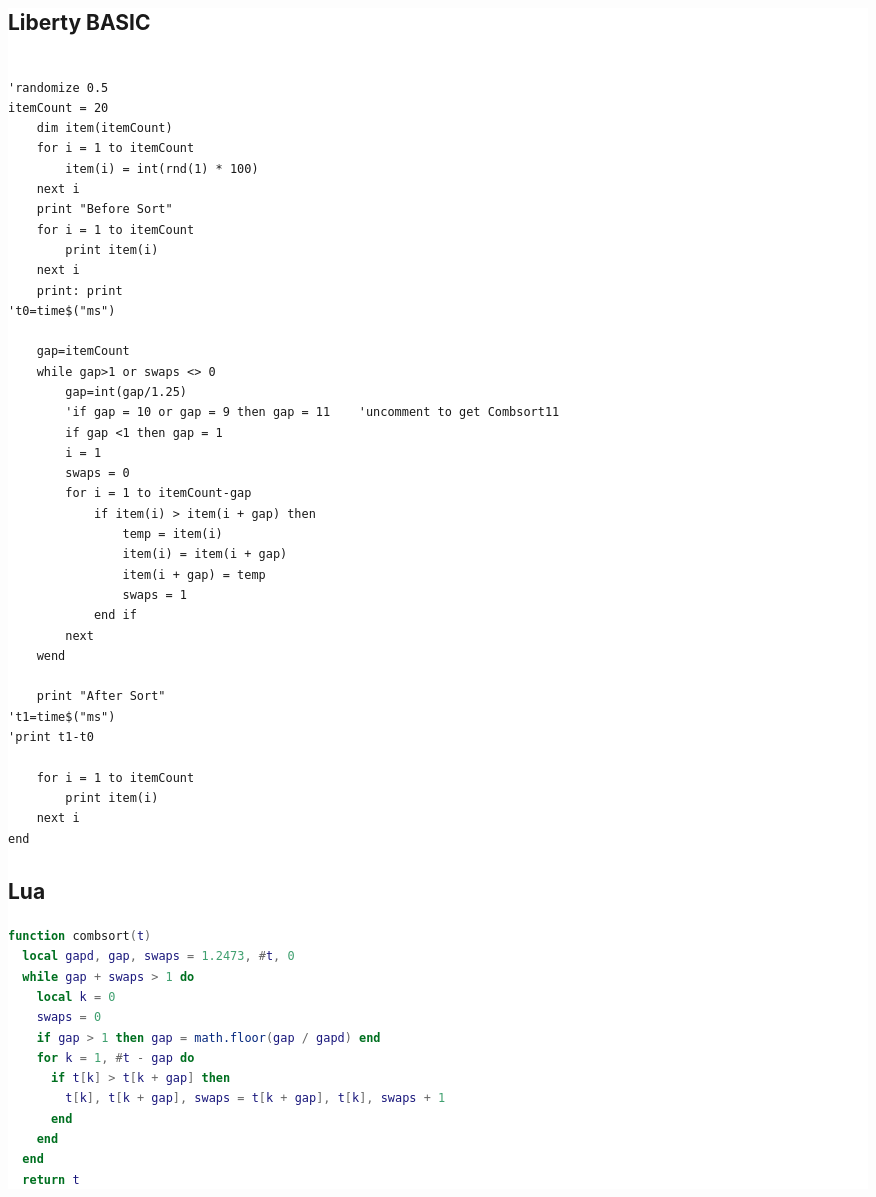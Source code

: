 
## Liberty BASIC


```lb

'randomize 0.5
itemCount = 20
    dim item(itemCount)
    for i = 1 to itemCount
        item(i) = int(rnd(1) * 100)
    next i
    print "Before Sort"
    for i = 1 to itemCount
        print item(i)
    next i
    print: print
't0=time$("ms")

    gap=itemCount
    while gap>1 or swaps <> 0
        gap=int(gap/1.25)
        'if gap = 10 or gap = 9 then gap = 11    'uncomment to get Combsort11
        if gap <1 then gap = 1
        i = 1
        swaps = 0
        for i = 1 to itemCount-gap
            if item(i) > item(i + gap) then
                temp = item(i)
                item(i) = item(i + gap)
                item(i + gap) = temp
                swaps = 1
            end if
        next
    wend

    print "After Sort"
't1=time$("ms")
'print t1-t0

    for i = 1 to itemCount
        print item(i)
    next i
end

```



## Lua


```lua
function combsort(t)
  local gapd, gap, swaps = 1.2473, #t, 0
  while gap + swaps > 1 do
    local k = 0
    swaps = 0
    if gap > 1 then gap = math.floor(gap / gapd) end
    for k = 1, #t - gap do
      if t[k] > t[k + gap] then
        t[k], t[k + gap], swaps = t[k + gap], t[k], swaps + 1
      end
    end
  end
  return t
```